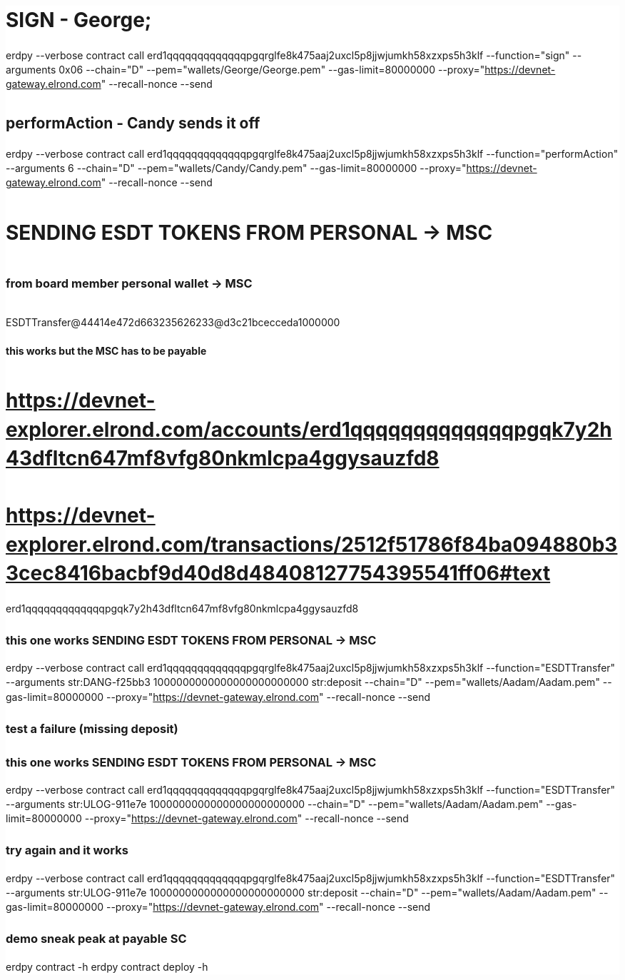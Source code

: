 
# SIGN - George;
erdpy --verbose contract call erd1qqqqqqqqqqqqqpgqrglfe8k475aaj2uxcl5p8jjwjumkh58xzxps5h3klf  --function="sign" --arguments 0x06 --chain="D" --pem="wallets/George/George.pem" --gas-limit=80000000 --proxy="https://devnet-gateway.elrond.com"  --recall-nonce --send

## performAction - Candy sends it off
erdpy --verbose contract call  erd1qqqqqqqqqqqqqpgqrglfe8k475aaj2uxcl5p8jjwjumkh58xzxps5h3klf --function="performAction" --arguments 6 --chain="D" --pem="wallets/Candy/Candy.pem" --gas-limit=80000000 --proxy="https://devnet-gateway.elrond.com"  --recall-nonce --send

###### ########################################################
# SENDING ESDT TOKENS FROM PERSONAL -> MSC
# 
### from board member personal wallet -> MSC
###### ########################################################
ESDTTransfer@44414e472d663235626233@d3c21bcecceda1000000

#### this works but the MSC has to be payable
# https://devnet-explorer.elrond.com/accounts/erd1qqqqqqqqqqqqqpgqk7y2h43dfltcn647mf8vfg80nkmlcpa4ggysauzfd8

# https://devnet-explorer.elrond.com/transactions/2512f51786f84ba094880b33cec8416bacbf9d40d8d48408127754395541ff06#text
erd1qqqqqqqqqqqqqpgqk7y2h43dfltcn647mf8vfg80nkmlcpa4ggysauzfd8

### this one works SENDING ESDT TOKENS FROM PERSONAL -> MSC
erdpy --verbose contract call erd1qqqqqqqqqqqqqpgqrglfe8k475aaj2uxcl5p8jjwjumkh58xzxps5h3klf --function="ESDTTransfer" --arguments str:DANG-f25bb3 1000000000000000000000000 str:deposit --chain="D" --pem="wallets/Aadam/Aadam.pem" --gas-limit=80000000 --proxy="https://devnet-gateway.elrond.com"  --recall-nonce --send 

### test a failure (missing deposit)
### this one works SENDING ESDT TOKENS FROM PERSONAL -> MSC
erdpy --verbose contract call erd1qqqqqqqqqqqqqpgqrglfe8k475aaj2uxcl5p8jjwjumkh58xzxps5h3klf --function="ESDTTransfer" --arguments str:ULOG-911e7e 1000000000000000000000000 --chain="D" --pem="wallets/Aadam/Aadam.pem" --gas-limit=80000000 --proxy="https://devnet-gateway.elrond.com"  --recall-nonce --send 

### try again and it works
erdpy --verbose contract call erd1qqqqqqqqqqqqqpgqrglfe8k475aaj2uxcl5p8jjwjumkh58xzxps5h3klf --function="ESDTTransfer" --arguments str:ULOG-911e7e 1000000000000000000000000 str:deposit --chain="D" --pem="wallets/Aadam/Aadam.pem" --gas-limit=80000000 --proxy="https://devnet-gateway.elrond.com"  --recall-nonce --send 

### demo sneak peak at payable SC
erdpy contract -h
erdpy contract deploy -h
